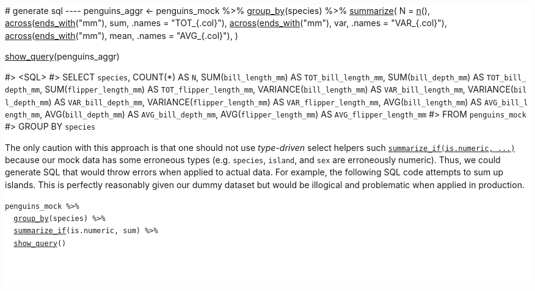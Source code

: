 <span class='c'># generate sql ----</span>
<span class='nv'>penguins_aggr</span> <span class='o'>&lt;-</span>
  <span class='nv'>penguins_mock</span> <span class='o'>%&gt;%</span>
  <span class='nf'><a href='https://dplyr.tidyverse.org/reference/group_by.html'>group_by</a></span><span class='o'>(</span><span class='nv'>species</span><span class='o'>)</span> <span class='o'>%&gt;%</span>
  <span class='nf'><a href='https://dplyr.tidyverse.org/reference/summarise.html'>summarize</a></span><span class='o'>(</span>
    N <span class='o'>=</span> <span class='nf'><a href='https://dplyr.tidyverse.org/reference/context.html'>n</a></span><span class='o'>(</span><span class='o'>)</span>,
    <span class='nf'><a href='https://dplyr.tidyverse.org/reference/across.html'>across</a></span><span class='o'>(</span><span class='nf'><a href='https://tidyselect.r-lib.org/reference/starts_with.html'>ends_with</a></span><span class='o'>(</span><span class='s'>"mm"</span><span class='o'>)</span>, <span class='nv'>sum</span>, .names <span class='o'>=</span> <span class='s'>"TOT_{.col}"</span><span class='o'>)</span>,
    <span class='nf'><a href='https://dplyr.tidyverse.org/reference/across.html'>across</a></span><span class='o'>(</span><span class='nf'><a href='https://tidyselect.r-lib.org/reference/starts_with.html'>ends_with</a></span><span class='o'>(</span><span class='s'>"mm"</span><span class='o'>)</span>, <span class='nv'>var</span>, .names <span class='o'>=</span> <span class='s'>"VAR_{.col}"</span><span class='o'>)</span>,
    <span class='nf'><a href='https://dplyr.tidyverse.org/reference/across.html'>across</a></span><span class='o'>(</span><span class='nf'><a href='https://tidyselect.r-lib.org/reference/starts_with.html'>ends_with</a></span><span class='o'>(</span><span class='s'>"mm"</span><span class='o'>)</span>, <span class='nv'>mean</span>, .names <span class='o'>=</span> <span class='s'>"AVG_{.col}"</span><span class='o'>)</span>,
  <span class='o'>)</span>

<span class='nf'><a href='https://dplyr.tidyverse.org/reference/explain.html'>show_query</a></span><span class='o'>(</span><span class='nv'>penguins_aggr</span><span class='o'>)</span>

<span class='c'>#&gt; &lt;SQL&gt;</span>
<span class='c'>#&gt; SELECT `species`, COUNT(*) AS `N`, SUM(`bill_length_mm`) AS `TOT_bill_length_mm`, SUM(`bill_depth_mm`) AS `TOT_bill_depth_mm`, SUM(`flipper_length_mm`) AS `TOT_flipper_length_mm`, VARIANCE(`bill_length_mm`) AS `VAR_bill_length_mm`, VARIANCE(`bill_depth_mm`) AS `VAR_bill_depth_mm`, VARIANCE(`flipper_length_mm`) AS `VAR_flipper_length_mm`, AVG(`bill_length_mm`) AS `AVG_bill_length_mm`, AVG(`bill_depth_mm`) AS `AVG_bill_depth_mm`, AVG(`flipper_length_mm`) AS `AVG_flipper_length_mm`</span>
<span class='c'>#&gt; FROM `penguins_mock`</span>
<span class='c'>#&gt; GROUP BY `species`</span>
</code></pre>

</div>

The only caution with this approach is that one should not use *type-driven* select helpers such [`summarize_if(is.numeric, ...)`](https://dplyr.tidyverse.org/reference/summarise_all.html) because our mock data has some erroneous types (e.g. `species`, `island`, and `sex` are erroneously numeric). Thus, we could generate SQL that would throw errors when applied to actual data. For example, the following SQL code attempts to sum up islands. This is perfectly reasonably given our dummy dataset but would be illogical and problematic when applied in production.

<div class="highlight">

<pre class='chroma'><code class='language-r' data-lang='r'><span class='nv'>penguins_mock</span> <span class='o'>%&gt;%</span>
  <span class='nf'><a href='https://dplyr.tidyverse.org/reference/group_by.html'>group_by</a></span><span class='o'>(</span><span class='nv'>species</span><span class='o'>)</span> <span class='o'>%&gt;%</span>
  <span class='nf'><a href='https://dplyr.tidyverse.org/reference/summarise_all.html'>summarize_if</a></span><span class='o'>(</span><span class='nv'>is.numeric</span>, <span class='nv'>sum</span><span class='o'>)</span> <span class='o'>%&gt;%</span>
  <span class='nf'><a href='https://dplyr.tidyverse.org/reference/explain.html'>show_query</a></span><span class='o'>(</span><span class='o'>)</span>
